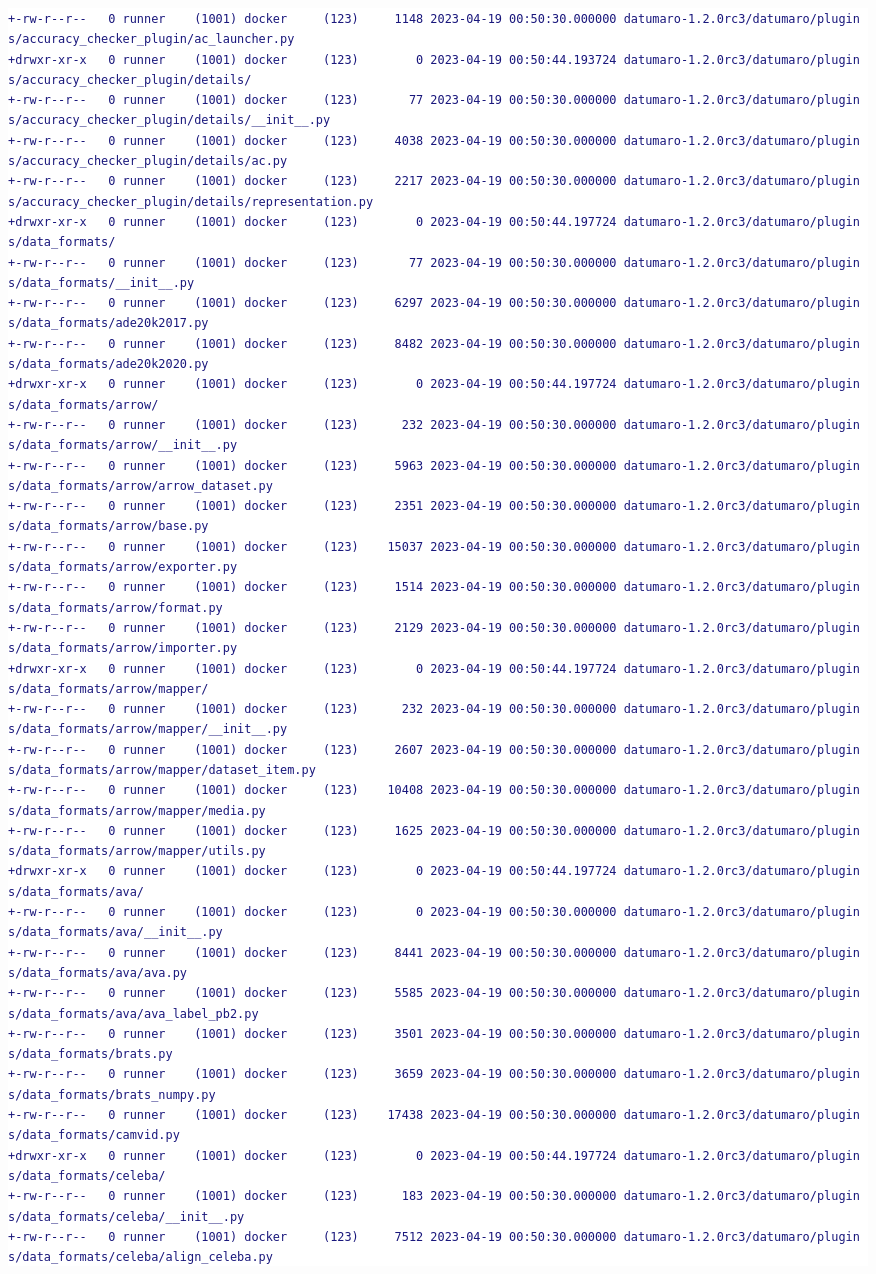 ```diff
+-rw-r--r--   0 runner    (1001) docker     (123)     1148 2023-04-19 00:50:30.000000 datumaro-1.2.0rc3/datumaro/plugins/accuracy_checker_plugin/ac_launcher.py
+drwxr-xr-x   0 runner    (1001) docker     (123)        0 2023-04-19 00:50:44.193724 datumaro-1.2.0rc3/datumaro/plugins/accuracy_checker_plugin/details/
+-rw-r--r--   0 runner    (1001) docker     (123)       77 2023-04-19 00:50:30.000000 datumaro-1.2.0rc3/datumaro/plugins/accuracy_checker_plugin/details/__init__.py
+-rw-r--r--   0 runner    (1001) docker     (123)     4038 2023-04-19 00:50:30.000000 datumaro-1.2.0rc3/datumaro/plugins/accuracy_checker_plugin/details/ac.py
+-rw-r--r--   0 runner    (1001) docker     (123)     2217 2023-04-19 00:50:30.000000 datumaro-1.2.0rc3/datumaro/plugins/accuracy_checker_plugin/details/representation.py
+drwxr-xr-x   0 runner    (1001) docker     (123)        0 2023-04-19 00:50:44.197724 datumaro-1.2.0rc3/datumaro/plugins/data_formats/
+-rw-r--r--   0 runner    (1001) docker     (123)       77 2023-04-19 00:50:30.000000 datumaro-1.2.0rc3/datumaro/plugins/data_formats/__init__.py
+-rw-r--r--   0 runner    (1001) docker     (123)     6297 2023-04-19 00:50:30.000000 datumaro-1.2.0rc3/datumaro/plugins/data_formats/ade20k2017.py
+-rw-r--r--   0 runner    (1001) docker     (123)     8482 2023-04-19 00:50:30.000000 datumaro-1.2.0rc3/datumaro/plugins/data_formats/ade20k2020.py
+drwxr-xr-x   0 runner    (1001) docker     (123)        0 2023-04-19 00:50:44.197724 datumaro-1.2.0rc3/datumaro/plugins/data_formats/arrow/
+-rw-r--r--   0 runner    (1001) docker     (123)      232 2023-04-19 00:50:30.000000 datumaro-1.2.0rc3/datumaro/plugins/data_formats/arrow/__init__.py
+-rw-r--r--   0 runner    (1001) docker     (123)     5963 2023-04-19 00:50:30.000000 datumaro-1.2.0rc3/datumaro/plugins/data_formats/arrow/arrow_dataset.py
+-rw-r--r--   0 runner    (1001) docker     (123)     2351 2023-04-19 00:50:30.000000 datumaro-1.2.0rc3/datumaro/plugins/data_formats/arrow/base.py
+-rw-r--r--   0 runner    (1001) docker     (123)    15037 2023-04-19 00:50:30.000000 datumaro-1.2.0rc3/datumaro/plugins/data_formats/arrow/exporter.py
+-rw-r--r--   0 runner    (1001) docker     (123)     1514 2023-04-19 00:50:30.000000 datumaro-1.2.0rc3/datumaro/plugins/data_formats/arrow/format.py
+-rw-r--r--   0 runner    (1001) docker     (123)     2129 2023-04-19 00:50:30.000000 datumaro-1.2.0rc3/datumaro/plugins/data_formats/arrow/importer.py
+drwxr-xr-x   0 runner    (1001) docker     (123)        0 2023-04-19 00:50:44.197724 datumaro-1.2.0rc3/datumaro/plugins/data_formats/arrow/mapper/
+-rw-r--r--   0 runner    (1001) docker     (123)      232 2023-04-19 00:50:30.000000 datumaro-1.2.0rc3/datumaro/plugins/data_formats/arrow/mapper/__init__.py
+-rw-r--r--   0 runner    (1001) docker     (123)     2607 2023-04-19 00:50:30.000000 datumaro-1.2.0rc3/datumaro/plugins/data_formats/arrow/mapper/dataset_item.py
+-rw-r--r--   0 runner    (1001) docker     (123)    10408 2023-04-19 00:50:30.000000 datumaro-1.2.0rc3/datumaro/plugins/data_formats/arrow/mapper/media.py
+-rw-r--r--   0 runner    (1001) docker     (123)     1625 2023-04-19 00:50:30.000000 datumaro-1.2.0rc3/datumaro/plugins/data_formats/arrow/mapper/utils.py
+drwxr-xr-x   0 runner    (1001) docker     (123)        0 2023-04-19 00:50:44.197724 datumaro-1.2.0rc3/datumaro/plugins/data_formats/ava/
+-rw-r--r--   0 runner    (1001) docker     (123)        0 2023-04-19 00:50:30.000000 datumaro-1.2.0rc3/datumaro/plugins/data_formats/ava/__init__.py
+-rw-r--r--   0 runner    (1001) docker     (123)     8441 2023-04-19 00:50:30.000000 datumaro-1.2.0rc3/datumaro/plugins/data_formats/ava/ava.py
+-rw-r--r--   0 runner    (1001) docker     (123)     5585 2023-04-19 00:50:30.000000 datumaro-1.2.0rc3/datumaro/plugins/data_formats/ava/ava_label_pb2.py
+-rw-r--r--   0 runner    (1001) docker     (123)     3501 2023-04-19 00:50:30.000000 datumaro-1.2.0rc3/datumaro/plugins/data_formats/brats.py
+-rw-r--r--   0 runner    (1001) docker     (123)     3659 2023-04-19 00:50:30.000000 datumaro-1.2.0rc3/datumaro/plugins/data_formats/brats_numpy.py
+-rw-r--r--   0 runner    (1001) docker     (123)    17438 2023-04-19 00:50:30.000000 datumaro-1.2.0rc3/datumaro/plugins/data_formats/camvid.py
+drwxr-xr-x   0 runner    (1001) docker     (123)        0 2023-04-19 00:50:44.197724 datumaro-1.2.0rc3/datumaro/plugins/data_formats/celeba/
+-rw-r--r--   0 runner    (1001) docker     (123)      183 2023-04-19 00:50:30.000000 datumaro-1.2.0rc3/datumaro/plugins/data_formats/celeba/__init__.py
+-rw-r--r--   0 runner    (1001) docker     (123)     7512 2023-04-19 00:50:30.000000 datumaro-1.2.0rc3/datumaro/plugins/data_formats/celeba/align_celeba.py
```